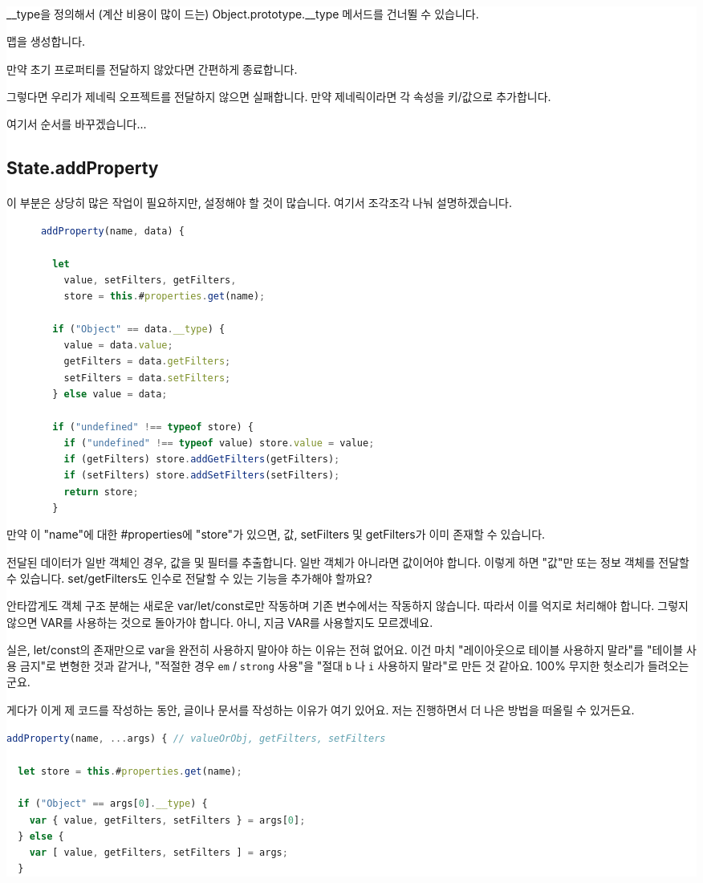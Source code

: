 ```js
```

__type을 정의해서 (계산 비용이 많이 드는) Object.prototype.__type 메서드를 건너뛸 수 있습니다.

맵을 생성합니다.

만약 초기 프로퍼티를 전달하지 않았다면 간편하게 종료합니다.

<div class="content-ad"></div>

그렇다면 우리가 제네릭 오프젝트를 전달하지 않으면 실패합니다. 만약 제네릭이라면 각 속성을 키/값으로 추가합니다.

여기서 순서를 바꾸겠습니다...

## State.addProperty

이 부분은 상당히 많은 작업이 필요하지만, 설정해야 할 것이 많습니다. 여기서 조각조각 나눠 설명하겠습니다.

<div class="content-ad"></div>

```js
      addProperty(name, data) {
        
        let
          value, setFilters, getFilters,
          store = this.#properties.get(name);
          
        if ("Object" == data.__type) {
          value = data.value;
          getFilters = data.getFilters;
          setFilters = data.setFilters;
        } else value = data;
          
        if ("undefined" !== typeof store) {
          if ("undefined" !== typeof value) store.value = value;
          if (getFilters) store.addGetFilters(getFilters);
          if (setFilters) store.addSetFilters(setFilters);
          return store;
        }
```

만약 이 "name"에 대한 #properties에 "store"가 있으면, 값, setFilters 및 getFilters가 이미 존재할 수 있습니다.

전달된 데이터가 일반 객체인 경우, 값을 및 필터를 추출합니다. 일반 객체가 아니라면 값이어야 합니다. 이렇게 하면 "값"만 또는 정보 객체를 전달할 수 있습니다. set/getFilters도 인수로 전달할 수 있는 기능을 추가해야 할까요?

안타깝게도 객체 구조 분해는 새로운 var/let/const로만 작동하며 기존 변수에서는 작동하지 않습니다. 따라서 이를 억지로 처리해야 합니다. 그렇지 않으면 VAR를 사용하는 것으로 돌아가야 합니다. 아니, 지금 VAR를 사용할지도 모르겠네요.

<div class="content-ad"></div>

실은, let/const의 존재만으로 var을 완전히 사용하지 말아야 하는 이유는 전혀 없어요. 이건 마치 "레이아웃으로 테이블 사용하지 말라"를 "테이블 사용 금지"로 변형한 것과 같거나, "적절한 경우 `em` / `strong` 사용"을 "절대 `b` 나 `i` 사용하지 말라"로 만든 것 같아요. 100% 무지한 헛소리가 들려오는군요.

게다가 이게 제 코드를 작성하는 동안, 글이나 문서를 작성하는 이유가 여기 있어요. 저는 진행하면서 더 나은 방법을 떠올릴 수 있거든요.

```js
addProperty(name, ...args) { // valueOrObj, getFilters, setFilters
  
  let store = this.#properties.get(name); 
  
  if ("Object" == args[0].__type) {
    var { value, getFilters, setFilters } = args[0];
  } else {
    var [ value, getFilters, setFilters ] = args;
  }
```
